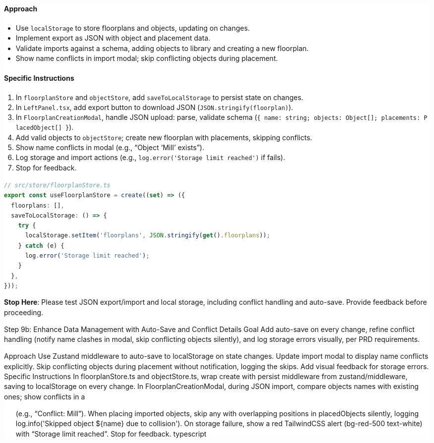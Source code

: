 #### Approach
- Use `localStorage` to store floorplans and objects, updating on changes.
- Implement export as JSON with object and placement data.
- Validate imports against a schema, adding objects to library and creating a new floorplan.
- Show name conflicts in import modal; skip conflicting objects during placement.

#### Specific Instructions
1. In `floorplanStore` and `objectStore`, add `saveToLocalStorage` to persist state on changes.
2. In `LeftPanel.tsx`, add export button to download JSON (`JSON.stringify(floorplan)`).
3. In `FloorplanCreationModal`, handle JSON upload: parse, validate schema (`{ name: string; objects: Object[]; placements: PlacedObject[] }`).
4. Add valid objects to `objectStore`; create new floorplan with placements, skipping conflicts.
5. Show name conflicts in modal (e.g., “Object ‘Mill’ exists”).
6. Log storage and import actions (e.g., `log.error('Storage limit reached')` if fails).
7. Stop for feedback.

```typescript
// src/store/floorplanStore.ts
export const useFloorplanStore = create((set) => ({
  floorplans: [],
  saveToLocalStorage: () => {
    try {
      localStorage.setItem('floorplans', JSON.stringify(get().floorplans));
    } catch (e) {
      log.error('Storage limit reached');
    }
  },
}));
```

**Stop Here**: Please test JSON export/import and local storage, including conflict handling and auto-save. Provide feedback before proceeding.

Step 9b: Enhance Data Management with Auto-Save and Conflict Details
Goal
Add auto-save on every change, refine conflict handling (notify name clashes in modal, skip conflicting objects silently), and log storage errors visually, per PRD requirements.

Approach
Use Zustand middleware to auto-save to localStorage on state changes.
Update import modal to display name conflicts explicitly.
Skip conflicting objects during placement without notification, logging the skips.
Add visual feedback for storage errors.
Specific Instructions
In floorplanStore.ts and objectStore.ts, wrap create with persist middleware from zustand/middleware, saving to localStorage on every change.
In FloorplanCreationModal, during JSON import, compare objects names with existing ones; show conflicts in a <ul> (e.g., “Conflict: Mill”).
When placing imported objects, skip any with overlapping positions in placedObjects silently, logging log.info('Skipped object ${name} due to collision').
On storage failure, show a red TailwindCSS alert (bg-red-500 text-white) with “Storage limit reached”.
Stop for feedback.
typescript

